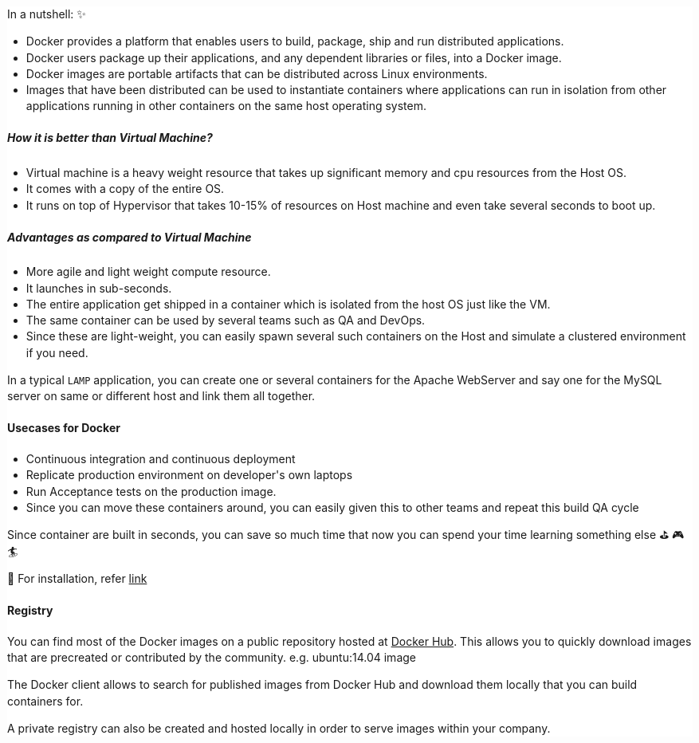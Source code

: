 In a nutshell: :sparkles:

 - Docker provides a platform that enables users to build, package, ship and run distributed applications. 
 - Docker users package up their applications, and any dependent libraries or files, into a Docker image. 
 - Docker images are portable artifacts that can be distributed across Linux environments. 
 - Images that have been distributed can be used to instantiate containers where applications can run in isolation from other applications running in other containers on the same host operating system. 


##### How it is better than Virtual Machine?
- Virtual machine is a heavy weight resource that takes up significant memory and cpu resources from the Host OS.
- It comes with a copy of the entire OS.
- It runs on top of Hypervisor that takes 10-15% of resources on Host machine and even take several seconds to boot up.

##### Advantages as compared to Virtual Machine
 - More agile and light weight compute resource. 
 - It launches in sub-seconds. 
 - The entire application get shipped in a container which is isolated from the host OS just like the VM.
 - The same container can be used by several teams such as QA and DevOps.
 - Since these are light-weight, you can easily spawn several such containers on the Host and simulate a clustered environment if you need.
 
In a typical `LAMP` application, you can create one or several containers for the Apache WebServer and say one for the MySQL server on same or different host and link them all together.


#### Usecases for Docker
- Continuous integration and continuous deployment
- Replicate production environment on developer's own laptops
- Run Acceptance tests on the production image.
- Since you can move these containers around, you can easily given this to other teams and repeat this build QA cycle

Since container are built in seconds, you can save so much time that now you can spend your time learning something else :golf: :video_game: :surfer:

:dvd: For installation, refer [link](https://docs.docker.com/installation/)

#### Registry
You can find most of the Docker images on a public repository hosted at [Docker Hub](https://hub.docker.com/).
This allows you to quickly download images that are precreated or contributed by the community. e.g. ubuntu:14.04 image

The Docker client allows to search for published images from Docker Hub and download them locally that you can build containers for.

A private registry can also be created and hosted locally in order to serve images within your company.
